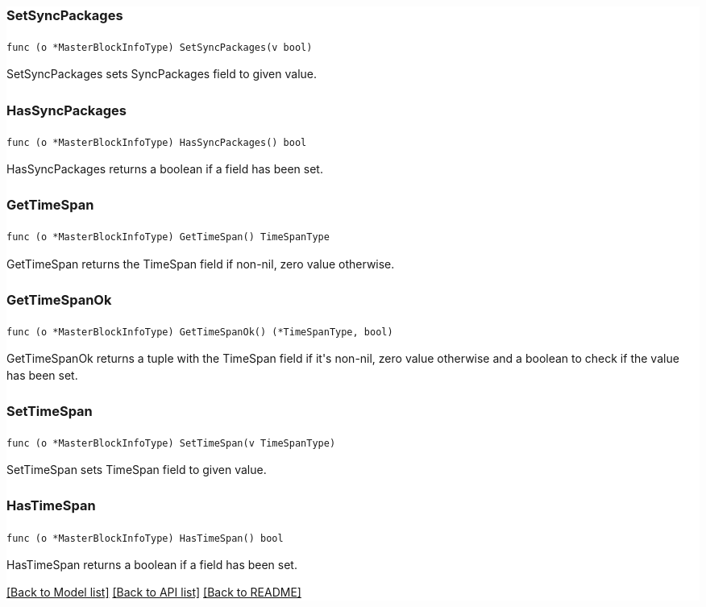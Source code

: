 ### SetSyncPackages

`func (o *MasterBlockInfoType) SetSyncPackages(v bool)`

SetSyncPackages sets SyncPackages field to given value.

### HasSyncPackages

`func (o *MasterBlockInfoType) HasSyncPackages() bool`

HasSyncPackages returns a boolean if a field has been set.

### GetTimeSpan

`func (o *MasterBlockInfoType) GetTimeSpan() TimeSpanType`

GetTimeSpan returns the TimeSpan field if non-nil, zero value otherwise.

### GetTimeSpanOk

`func (o *MasterBlockInfoType) GetTimeSpanOk() (*TimeSpanType, bool)`

GetTimeSpanOk returns a tuple with the TimeSpan field if it's non-nil, zero value otherwise
and a boolean to check if the value has been set.

### SetTimeSpan

`func (o *MasterBlockInfoType) SetTimeSpan(v TimeSpanType)`

SetTimeSpan sets TimeSpan field to given value.

### HasTimeSpan

`func (o *MasterBlockInfoType) HasTimeSpan() bool`

HasTimeSpan returns a boolean if a field has been set.


[[Back to Model list]](../README.md#documentation-for-models) [[Back to API list]](../README.md#documentation-for-api-endpoints) [[Back to README]](../README.md)


